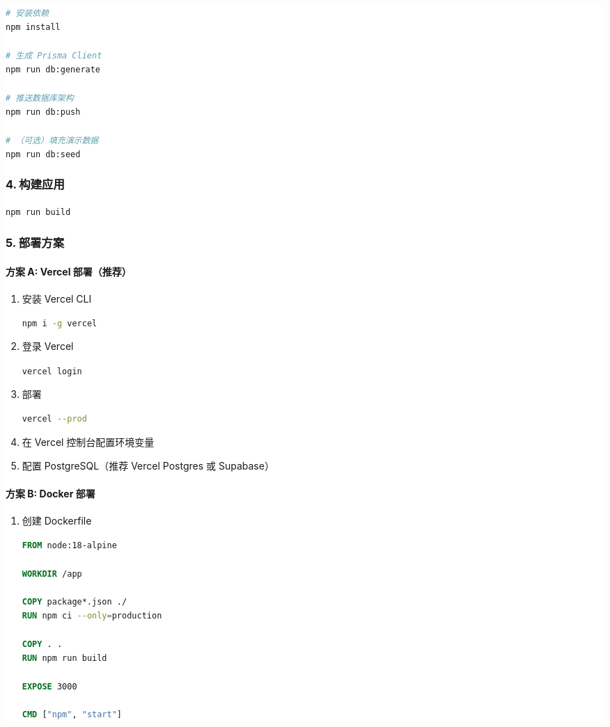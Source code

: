 ```bash
# 安装依赖
npm install

# 生成 Prisma Client
npm run db:generate

# 推送数据库架构
npm run db:push

# （可选）填充演示数据
npm run db:seed
```

### 4. 构建应用

```bash
npm run build
```

### 5. 部署方案

#### 方案 A: Vercel 部署（推荐）

1. 安装 Vercel CLI
   ```bash
   npm i -g vercel
   ```

2. 登录 Vercel
   ```bash
   vercel login
   ```

3. 部署
   ```bash
   vercel --prod
   ```

4. 在 Vercel 控制台配置环境变量

5. 配置 PostgreSQL（推荐 Vercel Postgres 或 Supabase）

#### 方案 B: Docker 部署

1. 创建 Dockerfile
   ```dockerfile
   FROM node:18-alpine
   
   WORKDIR /app
   
   COPY package*.json ./
   RUN npm ci --only=production
   
   COPY . .
   RUN npm run build
   
   EXPOSE 3000
   
   CMD ["npm", "start"]
   ```
